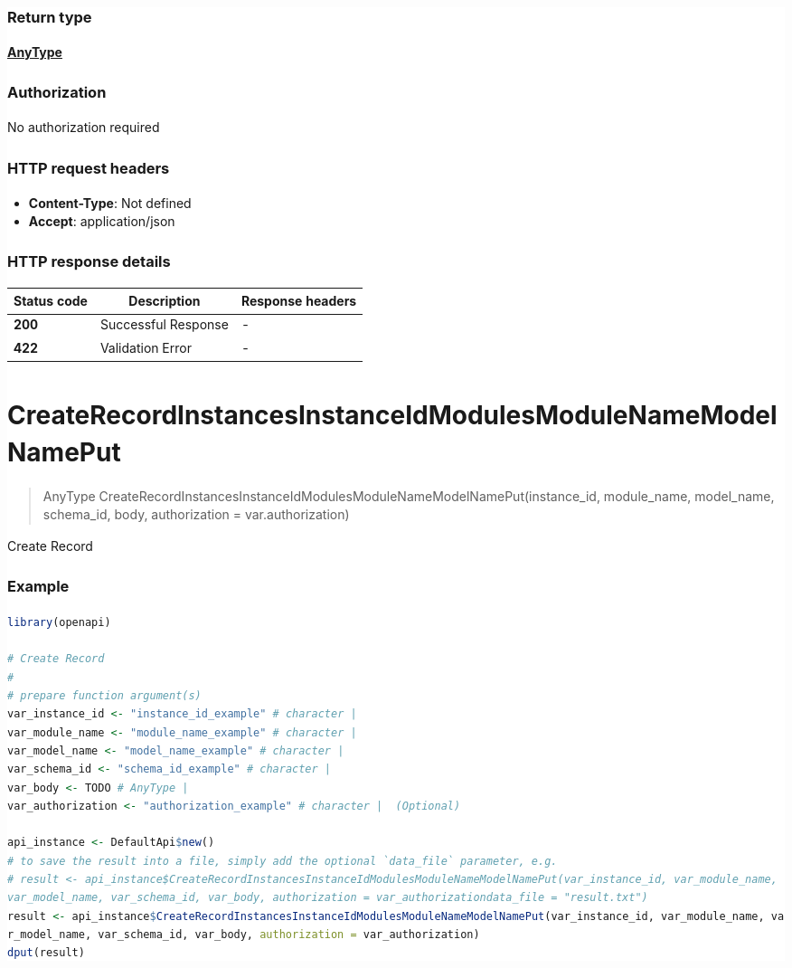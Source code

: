 ### Return type

[**AnyType**](AnyType.md)

### Authorization

No authorization required

### HTTP request headers

 - **Content-Type**: Not defined
 - **Accept**: application/json

### HTTP response details
| Status code | Description | Response headers |
|-------------|-------------|------------------|
| **200** | Successful Response |  -  |
| **422** | Validation Error |  -  |

# **CreateRecordInstancesInstanceIdModulesModuleNameModelNamePut**
> AnyType CreateRecordInstancesInstanceIdModulesModuleNameModelNamePut(instance_id, module_name, model_name, schema_id, body, authorization = var.authorization)

Create Record

### Example
```R
library(openapi)

# Create Record
#
# prepare function argument(s)
var_instance_id <- "instance_id_example" # character | 
var_module_name <- "module_name_example" # character | 
var_model_name <- "model_name_example" # character | 
var_schema_id <- "schema_id_example" # character | 
var_body <- TODO # AnyType | 
var_authorization <- "authorization_example" # character |  (Optional)

api_instance <- DefaultApi$new()
# to save the result into a file, simply add the optional `data_file` parameter, e.g.
# result <- api_instance$CreateRecordInstancesInstanceIdModulesModuleNameModelNamePut(var_instance_id, var_module_name, var_model_name, var_schema_id, var_body, authorization = var_authorizationdata_file = "result.txt")
result <- api_instance$CreateRecordInstancesInstanceIdModulesModuleNameModelNamePut(var_instance_id, var_module_name, var_model_name, var_schema_id, var_body, authorization = var_authorization)
dput(result)
```
